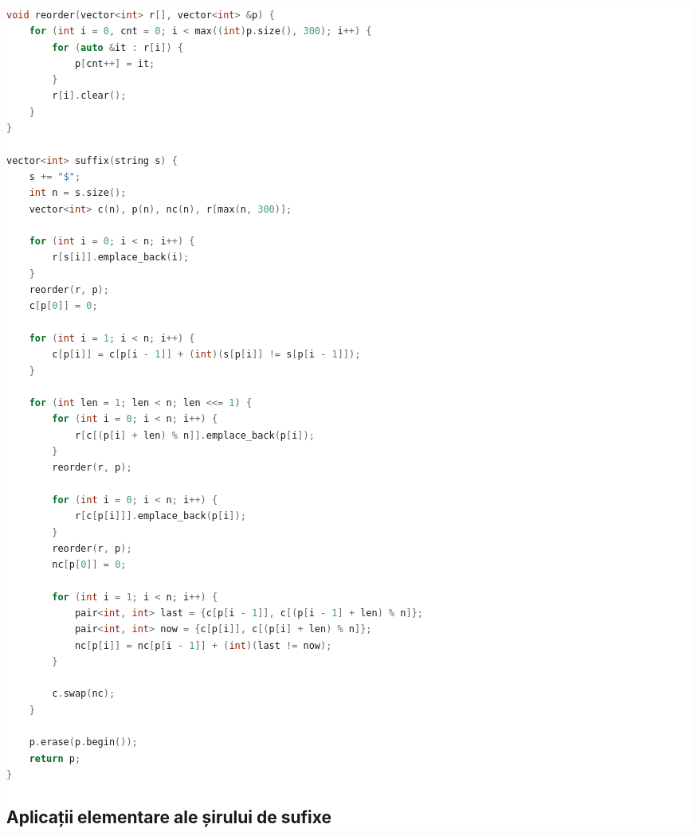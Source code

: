 ```cpp
void reorder(vector<int> r[], vector<int> &p) {
    for (int i = 0, cnt = 0; i < max((int)p.size(), 300); i++) {
        for (auto &it : r[i]) {
            p[cnt++] = it;
        }
        r[i].clear();
    }
}

vector<int> suffix(string s) {
    s += "$";
    int n = s.size();
    vector<int> c(n), p(n), nc(n), r[max(n, 300)];

    for (int i = 0; i < n; i++) {
        r[s[i]].emplace_back(i);
    }
    reorder(r, p);
    c[p[0]] = 0;

    for (int i = 1; i < n; i++) {
        c[p[i]] = c[p[i - 1]] + (int)(s[p[i]] != s[p[i - 1]]);
    }

    for (int len = 1; len < n; len <<= 1) {
        for (int i = 0; i < n; i++) {
            r[c[(p[i] + len) % n]].emplace_back(p[i]);
        }
        reorder(r, p);

        for (int i = 0; i < n; i++) {
            r[c[p[i]]].emplace_back(p[i]);
        }
        reorder(r, p);
        nc[p[0]] = 0;

        for (int i = 1; i < n; i++) {
            pair<int, int> last = {c[p[i - 1]], c[(p[i - 1] + len) % n]};
            pair<int, int> now = {c[p[i]], c[(p[i] + len) % n]};
            nc[p[i]] = nc[p[i - 1]] + (int)(last != now);
        }

        c.swap(nc);
    }

    p.erase(p.begin());
    return p;
}
```

## Aplicații elementare ale șirului de sufixe
